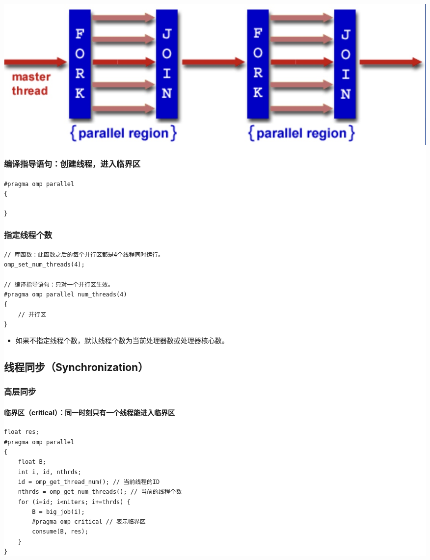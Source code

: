 ![Fork-Join模型](media/OpenMP多核编程/Fork-Join模型.jpg)

### 编译指导语句：创建线程，进入临界区
    #pragma omp parallel
    {
    
    }

### 指定线程个数
    // 库函数：此函数之后的每个并行区都是4个线程同时运行。
    omp_set_num_threads(4);
    
    // 编译指导语句：只对一个并行区生效。
    #pragma omp parallel num_threads(4)
    {
        // 并行区
    }

* 如果不指定线程个数，默认线程个数为当前处理器数或处理器核心数。
	
## 线程同步（Synchronization）

### 高层同步

#### 临界区（critical）：同一时刻只有一个线程能进入临界区
    float res;
    #pragma omp parallel
    {
        float B;
        int i, id, nthrds;
        id = omp_get_thread_num(); // 当前线程的ID
        nthrds = omp_get_num_threads(); // 当前的线程个数
        for (i=id; i<niters; i+=thrds) {
            B = big_job(i);
            #pragma omp critical // 表示临界区
            consume(B, res);
        }
    }
